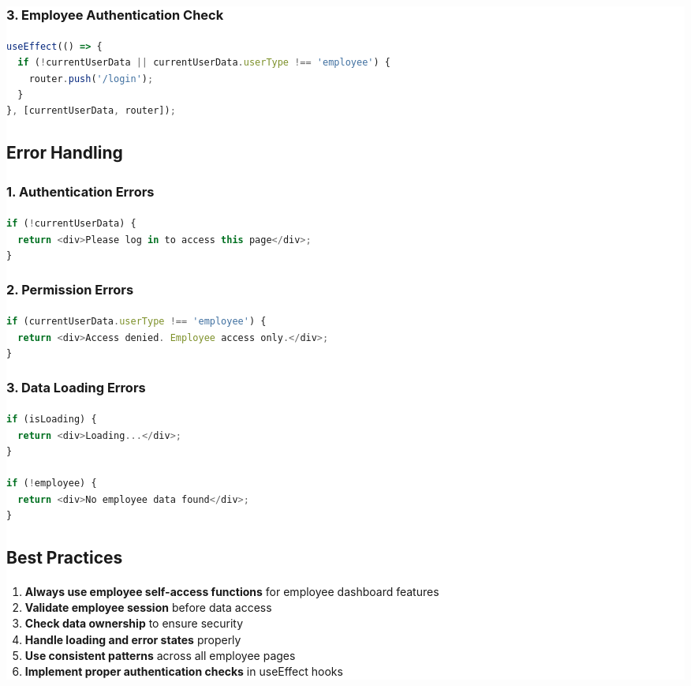 ### 3. Employee Authentication Check
```typescript
useEffect(() => {
  if (!currentUserData || currentUserData.userType !== 'employee') {
    router.push('/login');
  }
}, [currentUserData, router]);
```

## Error Handling

### 1. Authentication Errors
```typescript
if (!currentUserData) {
  return <div>Please log in to access this page</div>;
}
```

### 2. Permission Errors
```typescript
if (currentUserData.userType !== 'employee') {
  return <div>Access denied. Employee access only.</div>;
}
```

### 3. Data Loading Errors
```typescript
if (isLoading) {
  return <div>Loading...</div>;
}

if (!employee) {
  return <div>No employee data found</div>;
}
```

## Best Practices

1. **Always use employee self-access functions** for employee dashboard features
2. **Validate employee session** before data access
3. **Check data ownership** to ensure security
4. **Handle loading and error states** properly
5. **Use consistent patterns** across all employee pages
6. **Implement proper authentication checks** in useEffect hooks 